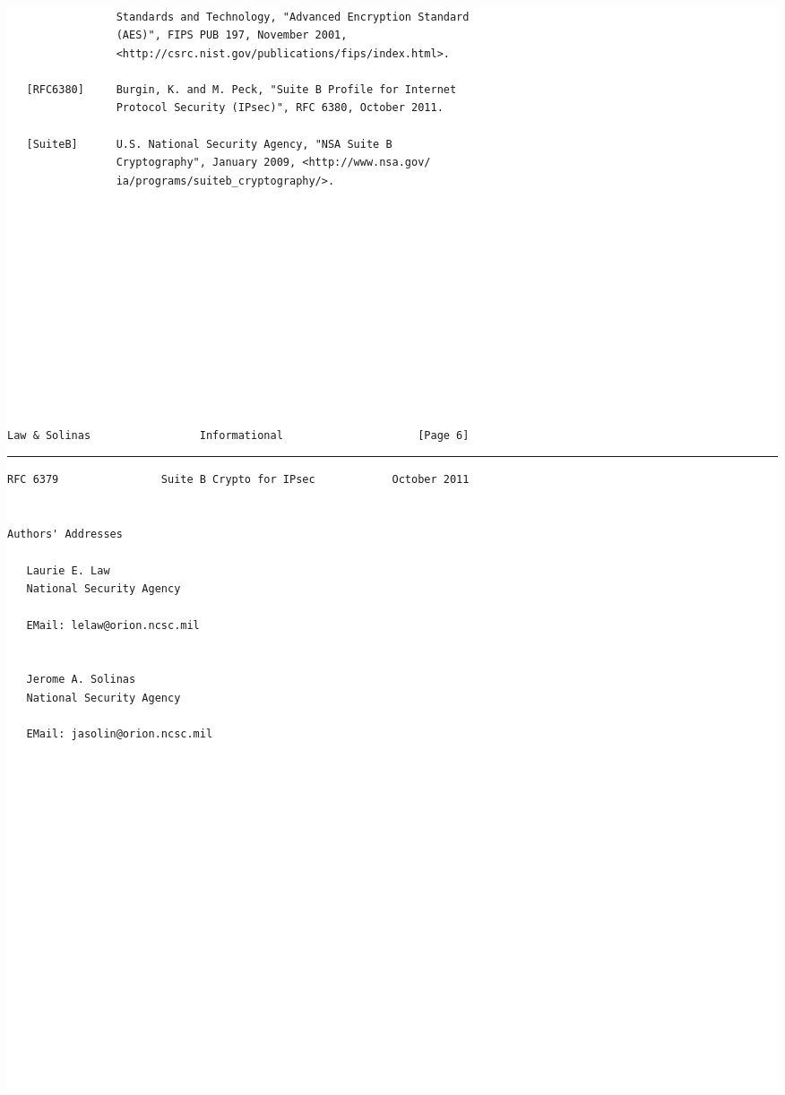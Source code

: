 ``` newpage
                 Standards and Technology, "Advanced Encryption Standard
                 (AES)", FIPS PUB 197, November 2001,
                 <http://csrc.nist.gov/publications/fips/index.html>.

   [RFC6380]     Burgin, K. and M. Peck, "Suite B Profile for Internet
                 Protocol Security (IPsec)", RFC 6380, October 2011.

   [SuiteB]      U.S. National Security Agency, "NSA Suite B
                 Cryptography", January 2009, <http://www.nsa.gov/
                 ia/programs/suiteb_cryptography/>.













Law & Solinas                 Informational                     [Page 6]
```

------------------------------------------------------------------------

``` newpage
RFC 6379                Suite B Crypto for IPsec            October 2011


Authors' Addresses

   Laurie E. Law
   National Security Agency

   EMail: lelaw@orion.ncsc.mil


   Jerome A. Solinas
   National Security Agency

   EMail: jasolin@orion.ncsc.mil




















```